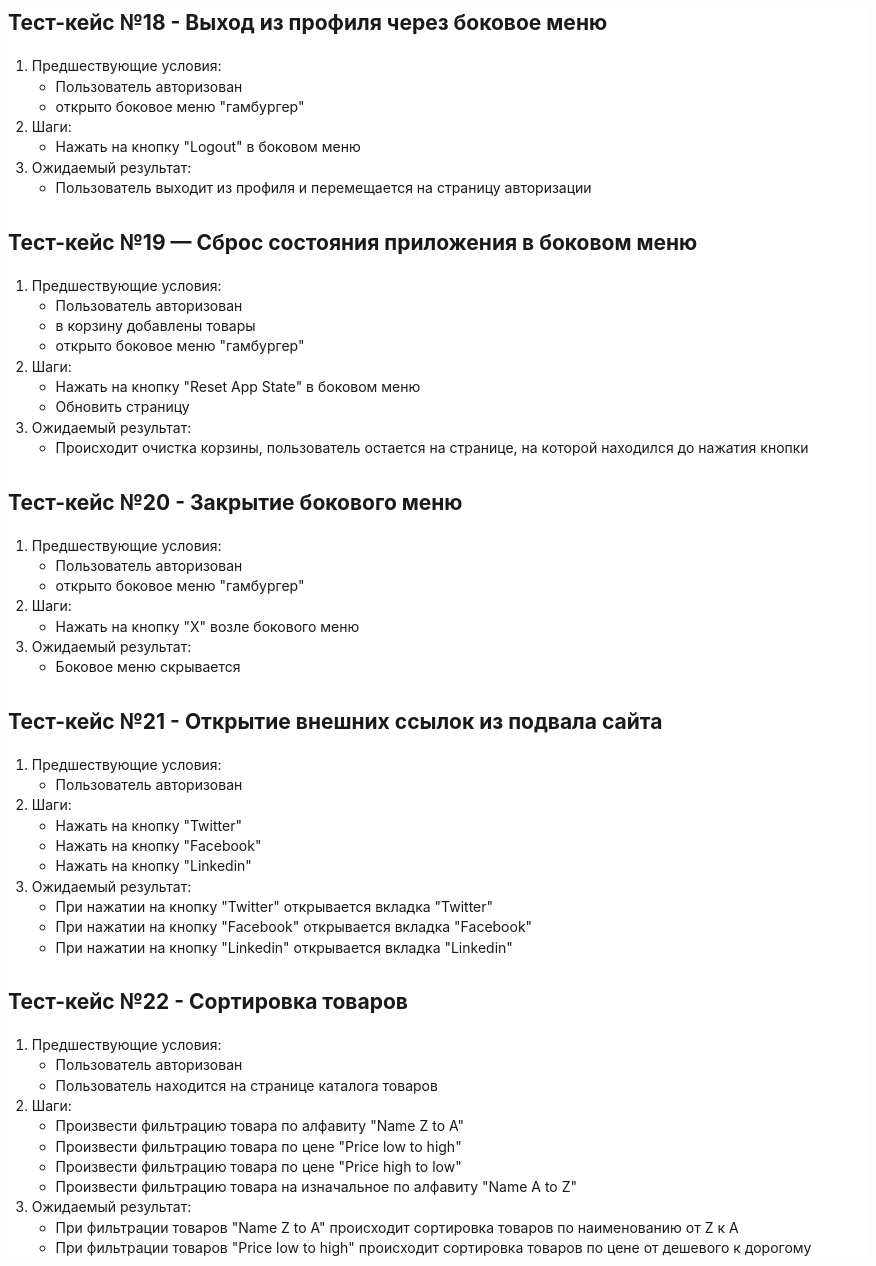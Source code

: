 ## Тест-кейс №18 - Выход из профиля через боковое меню

1. Предшествующие условия:
    - Пользователь авторизован
    - открыто боковое меню "гамбургер"
2. Шаги:
    - Нажать на кнопку "Logout" в боковом меню
3. Ожидаемый результат:
    - Пользователь выходит из профиля и перемещается на страницу авторизации

## Тест-кейс №19 — Сброс состояния приложения в боковом меню

1. Предшествующие условия:
    - Пользователь авторизован
    - в корзину добавлены товары
    - открыто боковое меню "гамбургер"
2. Шаги:
    - Нажать на кнопку "Reset App State" в боковом меню
    - Обновить страницу
3. Ожидаемый результат:
    - Происходит очистка корзины, пользователь остается на странице, на которой находился до нажатия кнопки

## Тест-кейс №20 - Закрытие бокового меню

1. Предшествующие условия:
    - Пользователь авторизован
    - открыто боковое меню "гамбургер"
2. Шаги:
    - Нажать на кнопку "Х" возле бокового меню
3. Ожидаемый результат:
    - Боковое меню скрывается

## Тест-кейс №21 - Открытие внешних ссылок из подвала сайта

1. Предшествующие условия:
    - Пользователь авторизован
2. Шаги:
    - Нажать на кнопку "Twitter"
    - Нажать на кнопку "Facebook"
    - Нажать на кнопку "Linkedin"
3. Ожидаемый результат:
    - При нажатии на кнопку "Twitter" открывается вкладка "Twitter"
    - При нажатии на кнопку "Facebook" открывается вкладка "Facebook"
    - При нажатии на кнопку "Linkedin" открывается вкладка "Linkedin"

## Тест-кейс №22 - Сортировка товаров

1. Предшествующие условия:
    - Пользователь авторизован
    - Пользователь находится на странице каталога товаров
2. Шаги:
    - Произвести фильтрацию товара по алфавиту "Name Z to A"
    - Произвести фильтрацию товара по цене "Price low to high"
    - Произвести фильтрацию товара по цене "Price high to low"
    - Произвести фильтрацию товара на изначальное по алфавиту "Name A to Z"
3. Ожидаемый результат:
    - При фильтрации товаров "Name Z to A" происходит сортировка товаров по наименованию от Z к A
    - При фильтрации товаров "Price low to high" происходит сортировка товаров по цене от дешевого к дорогому